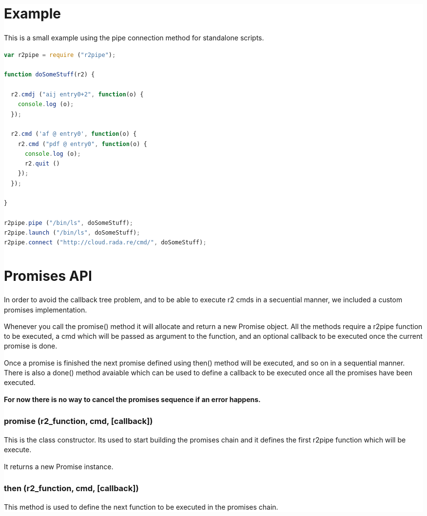 Example
=======

This is a small example using the pipe connection method for standalone scripts.

```js
var r2pipe = require ("r2pipe");

function doSomeStuff(r2) {

  r2.cmdj ("aij entry0+2", function(o) {
    console.log (o);
  });

  r2.cmd ('af @ entry0', function(o) {
    r2.cmd ("pdf @ entry0", function(o) {
      console.log (o);
      r2.quit ()
    });
  });

}

r2pipe.pipe ("/bin/ls", doSomeStuff);
r2pipe.launch ("/bin/ls", doSomeStuff);
r2pipe.connect ("http://cloud.rada.re/cmd/", doSomeStuff);
```

Promises API
============

In order to avoid the callback tree problem, and to be able to execute r2 cmds in a secuential manner, we included a custom promises implementation.

Whenever you call the promise() method it will allocate and return a new Promise object. All the methods require a r2pipe function to be executed, a cmd which will be passed as argument to the function, and an optional callback to be executed once the current promise is done.

Once a promise is finished the next promise defined using then() method will be executed, and so on in a sequential manner. There is also a done() method avaiable which can be used to define a callback to be executed once all the promises have been executed.

**For now there is no way to cancel the promises sequence if an error happens.**


### promise (r2_function, cmd, [callback])

This is the class constructor. Its used to start building the promises chain and it defines the first r2pipe function which will be execute.

It returns a new Promise instance.

### then (r2_function, cmd, [callback])

This method is used to define the next function to be executed in the promises chain.
